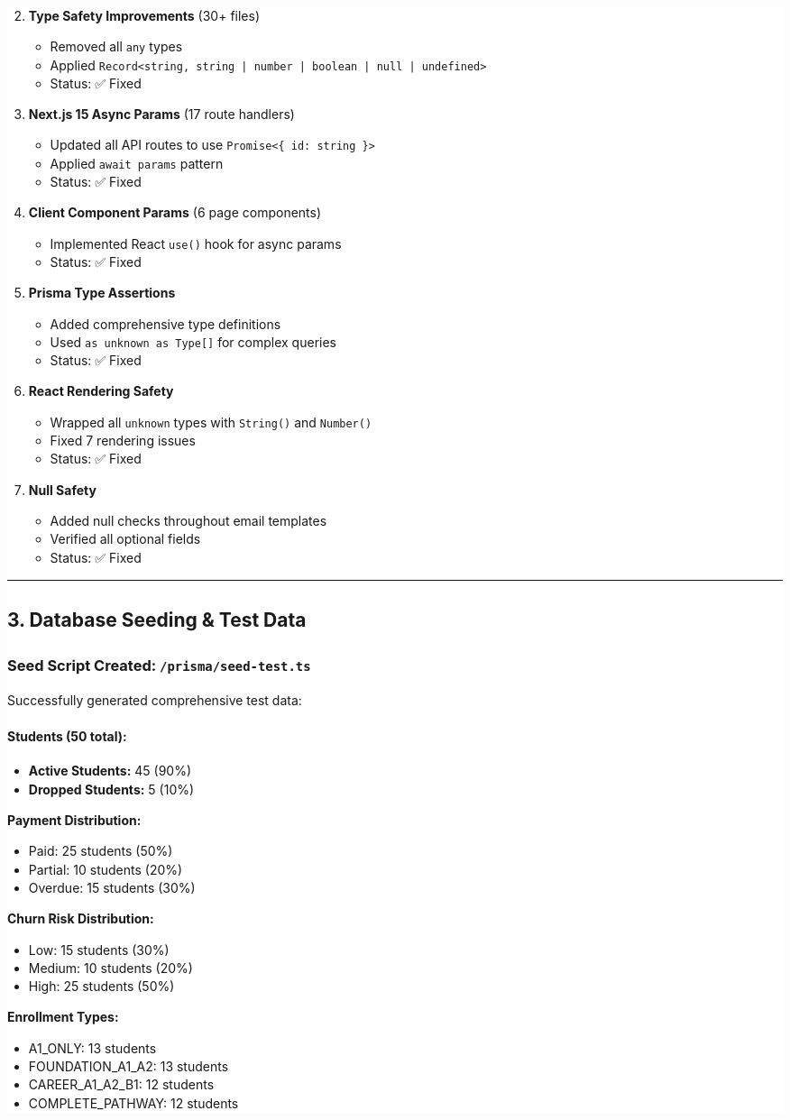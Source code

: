 2. **Type Safety Improvements** (30+ files)
   - Removed all `any` types
   - Applied `Record<string, string | number | boolean | null | undefined>`
   - Status: ✅ Fixed

3. **Next.js 15 Async Params** (17 route handlers)
   - Updated all API routes to use `Promise<{ id: string }>`
   - Applied `await params` pattern
   - Status: ✅ Fixed

4. **Client Component Params** (6 page components)
   - Implemented React `use()` hook for async params
   - Status: ✅ Fixed

5. **Prisma Type Assertions**
   - Added comprehensive type definitions
   - Used `as unknown as Type[]` for complex queries
   - Status: ✅ Fixed

6. **React Rendering Safety**
   - Wrapped all `unknown` types with `String()` and `Number()`
   - Fixed 7 rendering issues
   - Status: ✅ Fixed

7. **Null Safety**
   - Added null checks throughout email templates
   - Verified all optional fields
   - Status: ✅ Fixed

---

## 3. Database Seeding & Test Data

### Seed Script Created: `/prisma/seed-test.ts`

Successfully generated comprehensive test data:

#### Students (50 total):
- **Active Students:** 45 (90%)
- **Dropped Students:** 5 (10%)

**Payment Distribution:**
- Paid: 25 students (50%)
- Partial: 10 students (20%)
- Overdue: 15 students (30%)

**Churn Risk Distribution:**
- Low: 15 students (30%)
- Medium: 10 students (20%)
- High: 25 students (50%)

**Enrollment Types:**
- A1_ONLY: 13 students
- FOUNDATION_A1_A2: 13 students
- CAREER_A1_A2_B1: 12 students
- COMPLETE_PATHWAY: 12 students
